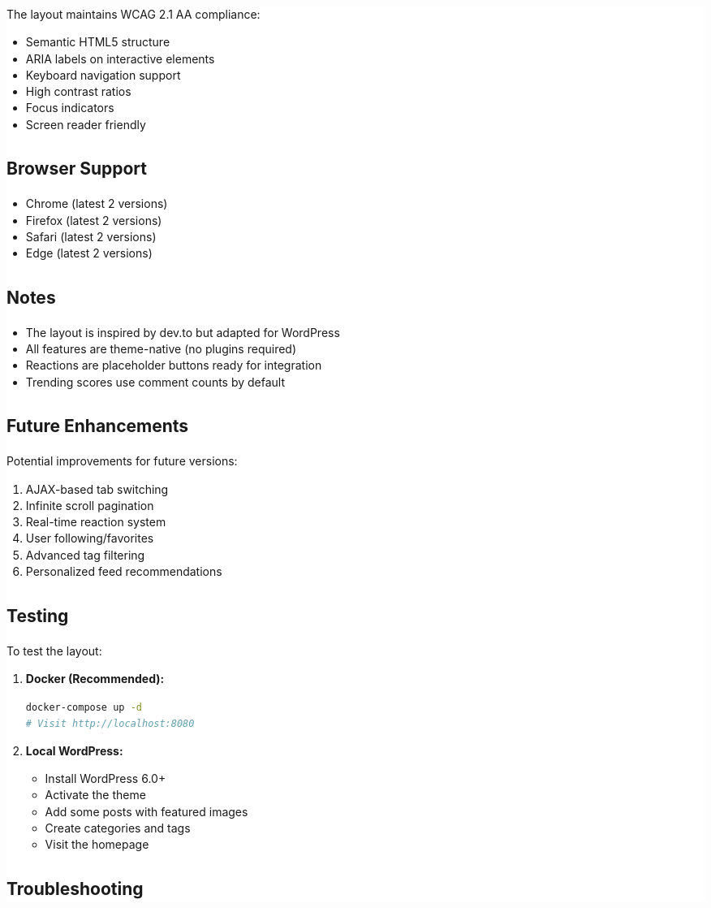 The layout maintains WCAG 2.1 AA compliance:

- Semantic HTML5 structure
- ARIA labels on interactive elements
- Keyboard navigation support
- High contrast ratios
- Focus indicators
- Screen reader friendly

## Browser Support

- Chrome (latest 2 versions)
- Firefox (latest 2 versions)
- Safari (latest 2 versions)
- Edge (latest 2 versions)

## Notes

- The layout is inspired by dev.to but adapted for WordPress
- All features are theme-native (no plugins required)
- Reactions are placeholder buttons ready for integration
- Trending scores use comment counts by default

## Future Enhancements

Potential improvements for future versions:

1. AJAX-based tab switching
2. Infinite scroll pagination
3. Real-time reaction system
4. User following/favorites
5. Advanced tag filtering
6. Personalized feed recommendations

## Testing

To test the layout:

1. **Docker (Recommended):**
   ```bash
   docker-compose up -d
   # Visit http://localhost:8080
   ```

2. **Local WordPress:**
   - Install WordPress 6.0+
   - Activate the theme
   - Add some posts with featured images
   - Create categories and tags
   - Visit the homepage

## Troubleshooting
